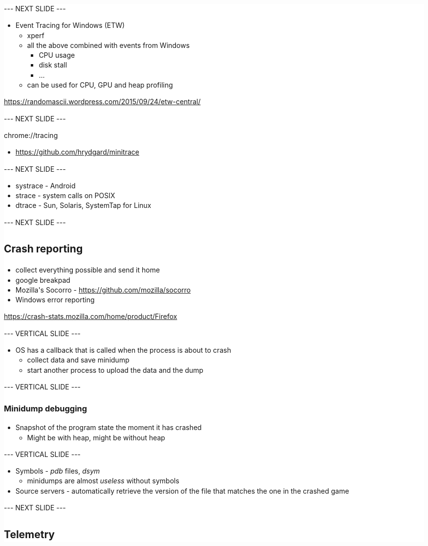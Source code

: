 --- NEXT SLIDE ---

- Event Tracing for Windows (ETW)
  - xperf
  - all the above combined with events from Windows
    - CPU usage
    - disk stall
    - ...
  - can be used for CPU, GPU and heap profiling

https://randomascii.wordpress.com/2015/09/24/etw-central/

--- NEXT SLIDE ---

chrome://tracing

- https://github.com/hrydgard/minitrace

--- NEXT SLIDE ---

- systrace - Android
- strace - system calls on POSIX
- dtrace - Sun, Solaris, SystemTap for Linux

--- NEXT SLIDE ---

## Crash reporting

- collect everything possible and send it home
- google breakpad
- Mozilla's Socorro - https://github.com/mozilla/socorro
- Windows error reporting

https://crash-stats.mozilla.com/home/product/Firefox

--- VERTICAL SLIDE ---

- OS has a callback that is called when the process is about to crash
  - collect data and save minidump
  - start another process to upload the data and the dump

--- VERTICAL SLIDE ---

### Minidump debugging

- Snapshot of the program state the moment it has crashed
  - Might be with heap, might be without heap

--- VERTICAL SLIDE ---

- Symbols - *pdb* files, *dsym*
  - minidumps are almost *useless* without symbols
- Source servers - automatically retrieve the version of the file that matches
  the one in the crashed game

--- NEXT SLIDE ---

## Telemetry
